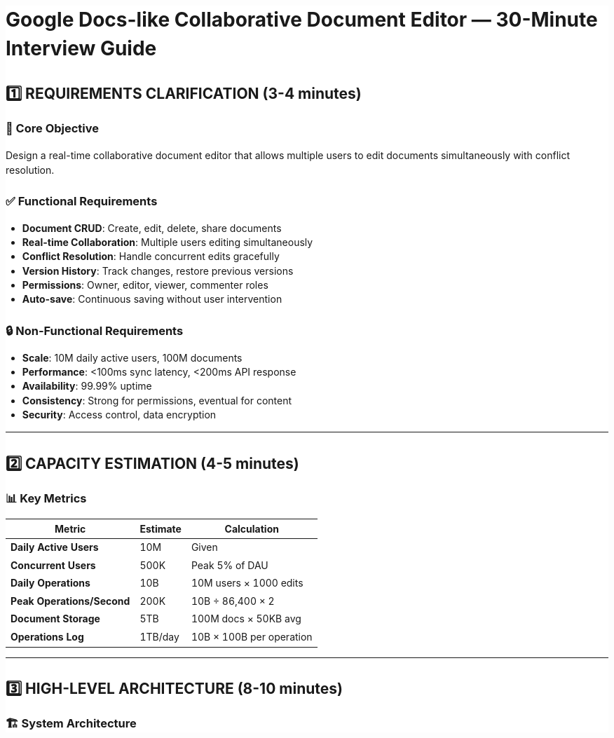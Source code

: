 # Google Docs-like Collaborative Document Editor — 30-Minute Interview Guide

## 1️⃣ REQUIREMENTS CLARIFICATION (3-4 minutes)

### 🎯 Core Objective
Design a real-time collaborative document editor that allows multiple users to edit documents simultaneously with conflict resolution.

### ✅ Functional Requirements
- **Document CRUD**: Create, edit, delete, share documents
- **Real-time Collaboration**: Multiple users editing simultaneously
- **Conflict Resolution**: Handle concurrent edits gracefully
- **Version History**: Track changes, restore previous versions
- **Permissions**: Owner, editor, viewer, commenter roles
- **Auto-save**: Continuous saving without user intervention

### 🔒 Non-Functional Requirements
- **Scale**: 10M daily active users, 100M documents
- **Performance**: <100ms sync latency, <200ms API response
- **Availability**: 99.99% uptime
- **Consistency**: Strong for permissions, eventual for content
- **Security**: Access control, data encryption

---

## 2️⃣ CAPACITY ESTIMATION (4-5 minutes)

### 📊 Key Metrics

| Metric | Estimate | Calculation |
|--------|----------|-------------|
| **Daily Active Users** | 10M | Given |
| **Concurrent Users** | 500K | Peak 5% of DAU |
| **Daily Operations** | 10B | 10M users × 1000 edits |
| **Peak Operations/Second** | 200K | 10B ÷ 86,400 × 2 |
| **Document Storage** | 5TB | 100M docs × 50KB avg |
| **Operations Log** | 1TB/day | 10B × 100B per operation |

---

## 3️⃣ HIGH-LEVEL ARCHITECTURE (8-10 minutes)

### 🏗️ System Architecture
